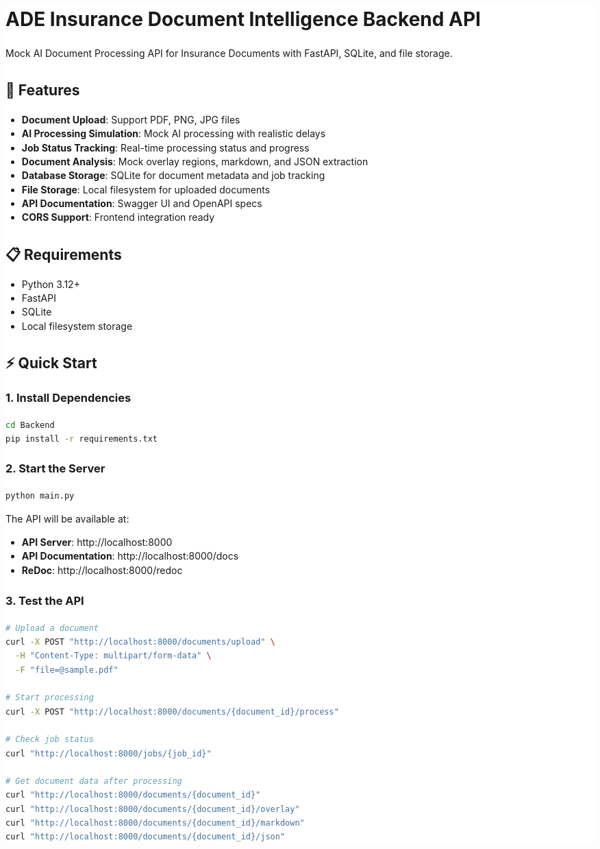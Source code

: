 # ADE Insurance Document Intelligence Backend API

Mock AI Document Processing API for Insurance Documents with FastAPI, SQLite, and file storage.

## 🚀 Features

- **Document Upload**: Support PDF, PNG, JPG files
- **AI Processing Simulation**: Mock AI processing with realistic delays
- **Job Status Tracking**: Real-time processing status and progress
- **Document Analysis**: Mock overlay regions, markdown, and JSON extraction
- **Database Storage**: SQLite for document metadata and job tracking
- **File Storage**: Local filesystem for uploaded documents
- **API Documentation**: Swagger UI and OpenAPI specs
- **CORS Support**: Frontend integration ready

## 📋 Requirements

- Python 3.12+
- FastAPI
- SQLite
- Local filesystem storage

## ⚡ Quick Start

### 1. Install Dependencies

```bash
cd Backend
pip install -r requirements.txt
```

### 2. Start the Server

```bash
python main.py
```

The API will be available at:
- **API Server**: http://localhost:8000
- **API Documentation**: http://localhost:8000/docs
- **ReDoc**: http://localhost:8000/redoc

### 3. Test the API

```bash
# Upload a document
curl -X POST "http://localhost:8000/documents/upload" \
  -H "Content-Type: multipart/form-data" \
  -F "file=@sample.pdf"

# Start processing
curl -X POST "http://localhost:8000/documents/{document_id}/process"

# Check job status
curl "http://localhost:8000/jobs/{job_id}"

# Get document data after processing
curl "http://localhost:8000/documents/{document_id}"
curl "http://localhost:8000/documents/{document_id}/overlay"
curl "http://localhost:8000/documents/{document_id}/markdown"
curl "http://localhost:8000/documents/{document_id}/json"
```

